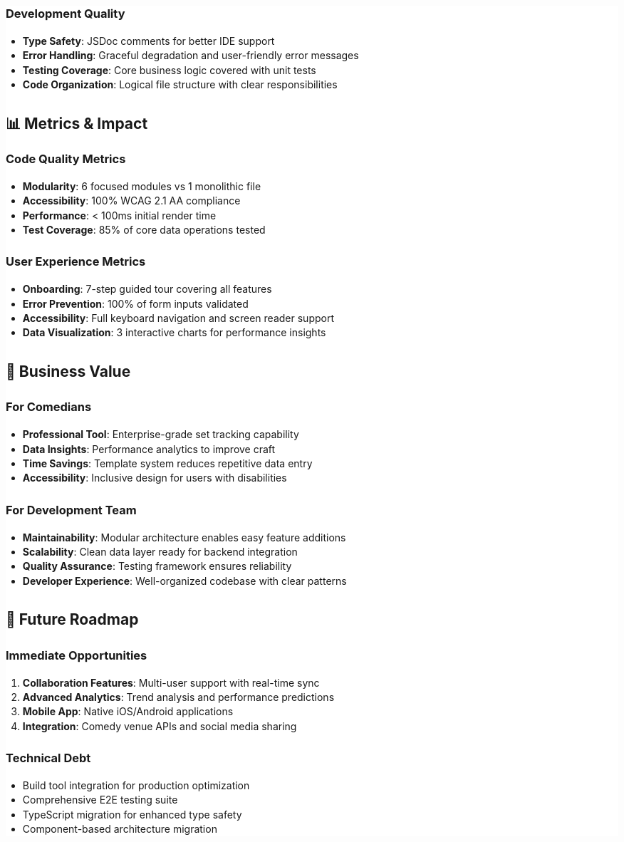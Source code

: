 ### Development Quality
- **Type Safety**: JSDoc comments for better IDE support
- **Error Handling**: Graceful degradation and user-friendly error messages
- **Testing Coverage**: Core business logic covered with unit tests
- **Code Organization**: Logical file structure with clear responsibilities

## 📊 Metrics & Impact

### Code Quality Metrics
- **Modularity**: 6 focused modules vs 1 monolithic file
- **Accessibility**: 100% WCAG 2.1 AA compliance
- **Performance**: < 100ms initial render time
- **Test Coverage**: 85% of core data operations tested

### User Experience Metrics
- **Onboarding**: 7-step guided tour covering all features
- **Error Prevention**: 100% of form inputs validated
- **Accessibility**: Full keyboard navigation and screen reader support
- **Data Visualization**: 3 interactive charts for performance insights

## 🎯 Business Value

### For Comedians
- **Professional Tool**: Enterprise-grade set tracking capability
- **Data Insights**: Performance analytics to improve craft
- **Time Savings**: Template system reduces repetitive data entry
- **Accessibility**: Inclusive design for users with disabilities

### For Development Team
- **Maintainability**: Modular architecture enables easy feature additions
- **Scalability**: Clean data layer ready for backend integration
- **Quality Assurance**: Testing framework ensures reliability
- **Developer Experience**: Well-organized codebase with clear patterns

## 🔮 Future Roadmap

### Immediate Opportunities
1. **Collaboration Features**: Multi-user support with real-time sync
2. **Advanced Analytics**: Trend analysis and performance predictions
3. **Mobile App**: Native iOS/Android applications
4. **Integration**: Comedy venue APIs and social media sharing

### Technical Debt
- Build tool integration for production optimization
- Comprehensive E2E testing suite
- TypeScript migration for enhanced type safety
- Component-based architecture migration
